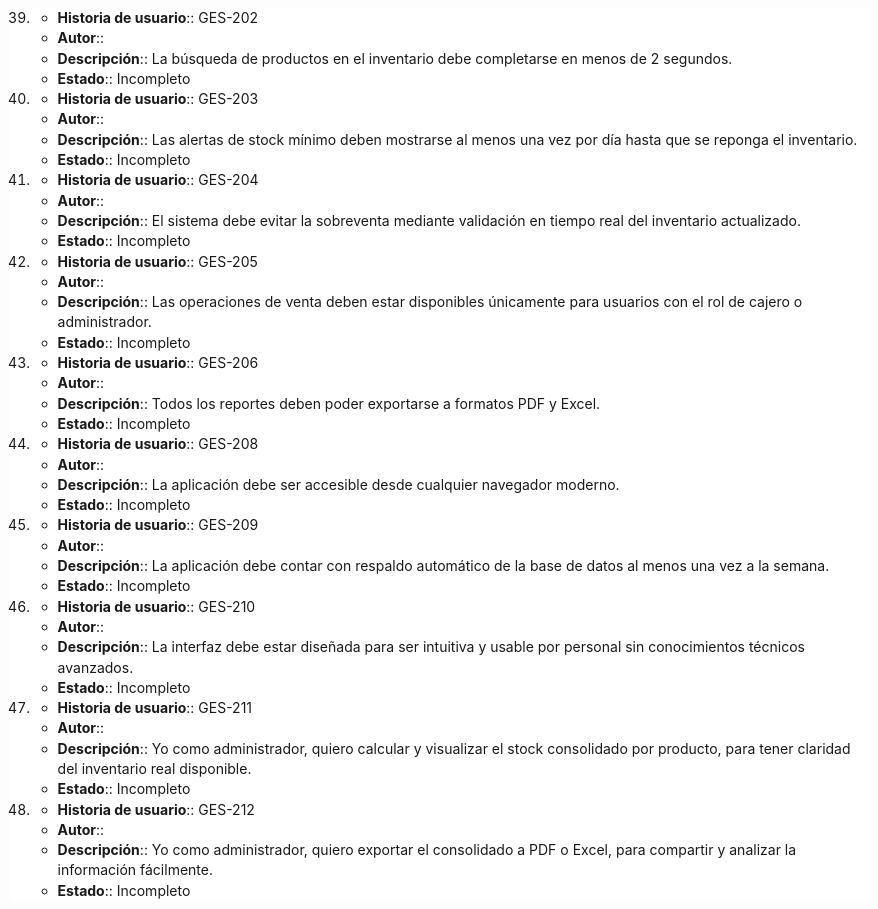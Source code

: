 39. - **Historia de usuario**:: GES-202
    - **Autor**::
    - **Descripción**:: La búsqueda de productos en el inventario debe completarse en menos de 2 segundos.
    - **Estado**:: Incompleto

40. - **Historia de usuario**:: GES-203
    - **Autor**::
    - **Descripción**:: Las alertas de stock mínimo deben mostrarse al menos una vez por día hasta que se reponga el inventario.
    - **Estado**:: Incompleto

41. - **Historia de usuario**:: GES-204
    - **Autor**::
    - **Descripción**:: El sistema debe evitar la sobreventa mediante validación en tiempo real del inventario actualizado.
    - **Estado**:: Incompleto

42. - **Historia de usuario**:: GES-205
    - **Autor**::
    - **Descripción**:: Las operaciones de venta deben estar disponibles únicamente para usuarios con el rol de cajero o administrador.
    - **Estado**:: Incompleto

43. - **Historia de usuario**:: GES-206
    - **Autor**::
    - **Descripción**:: Todos los reportes deben poder exportarse a formatos PDF y Excel.
    - **Estado**:: Incompleto

44. - **Historia de usuario**:: GES-208
    - **Autor**::
    - **Descripción**:: La aplicación debe ser accesible desde cualquier navegador moderno.
    - **Estado**:: Incompleto

45. - **Historia de usuario**:: GES-209
    - **Autor**::
    - **Descripción**:: La aplicación debe contar con respaldo automático de la base de datos al menos una vez a la semana.
    - **Estado**:: Incompleto

46. - **Historia de usuario**:: GES-210
    - **Autor**::
    - **Descripción**:: La interfaz debe estar diseñada para ser intuitiva y usable por personal sin conocimientos técnicos avanzados.
    - **Estado**:: Incompleto

47. - **Historia de usuario**:: GES-211
    - **Autor**::
    - **Descripción**:: Yo como administrador, quiero calcular y visualizar el stock consolidado por producto, para tener claridad del inventario real disponible.
    - **Estado**:: Incompleto

48. - **Historia de usuario**:: GES-212
    - **Autor**::
    - **Descripción**:: Yo como administrador, quiero exportar el consolidado a PDF o Excel, para compartir y analizar la información fácilmente.
    - **Estado**:: Incompleto
